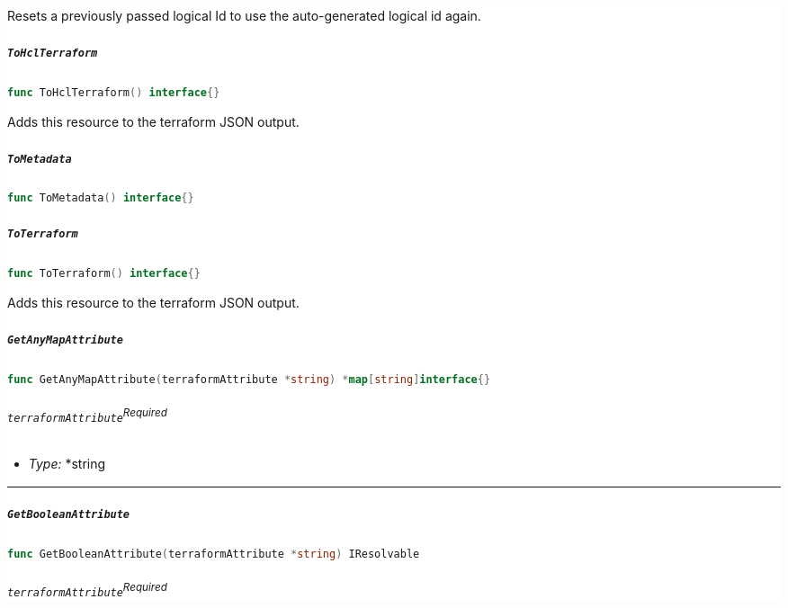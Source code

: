 Resets a previously passed logical Id to use the auto-generated logical id again.

##### `ToHclTerraform` <a name="ToHclTerraform" id="@cdktf/provider-databricks.dataDatabricksVolume.DataDatabricksVolume.toHclTerraform"></a>

```go
func ToHclTerraform() interface{}
```

Adds this resource to the terraform JSON output.

##### `ToMetadata` <a name="ToMetadata" id="@cdktf/provider-databricks.dataDatabricksVolume.DataDatabricksVolume.toMetadata"></a>

```go
func ToMetadata() interface{}
```

##### `ToTerraform` <a name="ToTerraform" id="@cdktf/provider-databricks.dataDatabricksVolume.DataDatabricksVolume.toTerraform"></a>

```go
func ToTerraform() interface{}
```

Adds this resource to the terraform JSON output.

##### `GetAnyMapAttribute` <a name="GetAnyMapAttribute" id="@cdktf/provider-databricks.dataDatabricksVolume.DataDatabricksVolume.getAnyMapAttribute"></a>

```go
func GetAnyMapAttribute(terraformAttribute *string) *map[string]interface{}
```

###### `terraformAttribute`<sup>Required</sup> <a name="terraformAttribute" id="@cdktf/provider-databricks.dataDatabricksVolume.DataDatabricksVolume.getAnyMapAttribute.parameter.terraformAttribute"></a>

- *Type:* *string

---

##### `GetBooleanAttribute` <a name="GetBooleanAttribute" id="@cdktf/provider-databricks.dataDatabricksVolume.DataDatabricksVolume.getBooleanAttribute"></a>

```go
func GetBooleanAttribute(terraformAttribute *string) IResolvable
```

###### `terraformAttribute`<sup>Required</sup> <a name="terraformAttribute" id="@cdktf/provider-databricks.dataDatabricksVolume.DataDatabricksVolume.getBooleanAttribute.parameter.terraformAttribute"></a>
